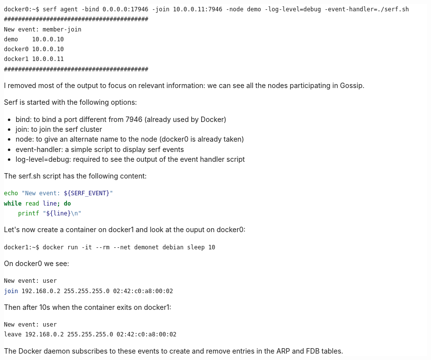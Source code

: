 ```console
docker0:~$ serf agent -bind 0.0.0.0:17946 -join 10.0.0.11:7946 -node demo -log-level=debug -event-handler=./serf.sh
#########################################
New event: member-join
demo	10.0.0.10
docker0	10.0.0.10
docker1	10.0.0.11
#########################################
```
I removed most of the output to focus on relevant information: we can see all
the nodes participating in Gossip.

Serf is started with the following options:
- bind: to bind a port different from 7946 (already used by Docker)
- join: to join the serf cluster
- node: to give an alternate name to the node (docker0 is already taken)
- event-handler: a simple script to display serf events
- log-level=debug: required to see the output of the event handler script

The serf.sh script has the following content:
```bash
echo "New event: ${SERF_EVENT}"
while read line; do
    printf "${line}\n"
```

Let's now create a container on docker1 and look at the ouput on docker0:
```console
docker1:~$ docker run -it --rm --net demonet debian sleep 10
```
On docker0 we see:
```bash
New event: user
join 192.168.0.2 255.255.255.0 02:42:c0:a8:00:02
```
Then after 10s when the container exits on docker1:
```bash
New event: user
leave 192.168.0.2 255.255.255.0 02:42:c0:a8:00:02
```
The Docker daemon subscribes to these events to create and remove entries in the
ARP and FDB tables.

